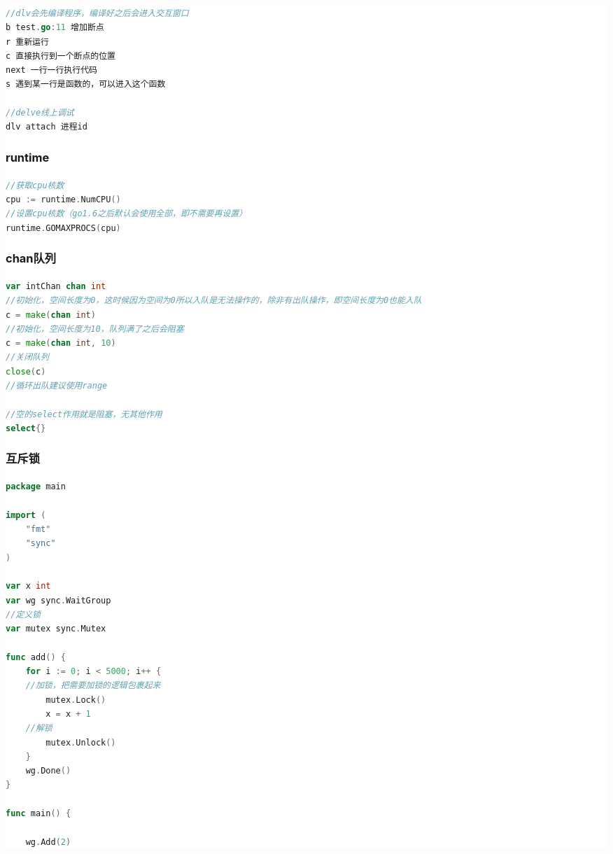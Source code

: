 ```go
//dlv会先编译程序，编译好之后会进入交互窗口
b test.go:11 增加断点
r 重新运行
c 直接执行到一个断点的位置
next 一行一行执行代码
s 遇到某一行是函数的，可以进入这个函数

//delve线上调试
dlv attach 进程id
```

### runtime

```go
//获取cpu核数
cpu := runtime.NumCPU()
//设置cpu核数（go1.6之后默认会使用全部，即不需要再设置）
runtime.GOMAXPROCS(cpu)
```

### chan队列

```go
var intChan chan int
//初始化，空间长度为0，这时候因为空间为0所以入队是无法操作的，除非有出队操作，即空间长度为0也能入队
c = make(chan int)
//初始化，空间长度为10，队列满了之后会阻塞
c = make(chan int, 10)
//关闭队列
close(c)
//循环出队建议使用range

//空的select作用就是阻塞，无其他作用
select{}
```

### 互斥锁

```go
package main

import (
	"fmt"
	"sync"
)

var x int
var wg sync.WaitGroup
//定义锁
var mutex sync.Mutex

func add() {
	for i := 0; i < 5000; i++ {
    //加锁，把需要加锁的逻辑包裹起来
		mutex.Lock()
		x = x + 1
    //解锁
		mutex.Unlock()
	}
	wg.Done()
}

func main() {

	wg.Add(2)
```